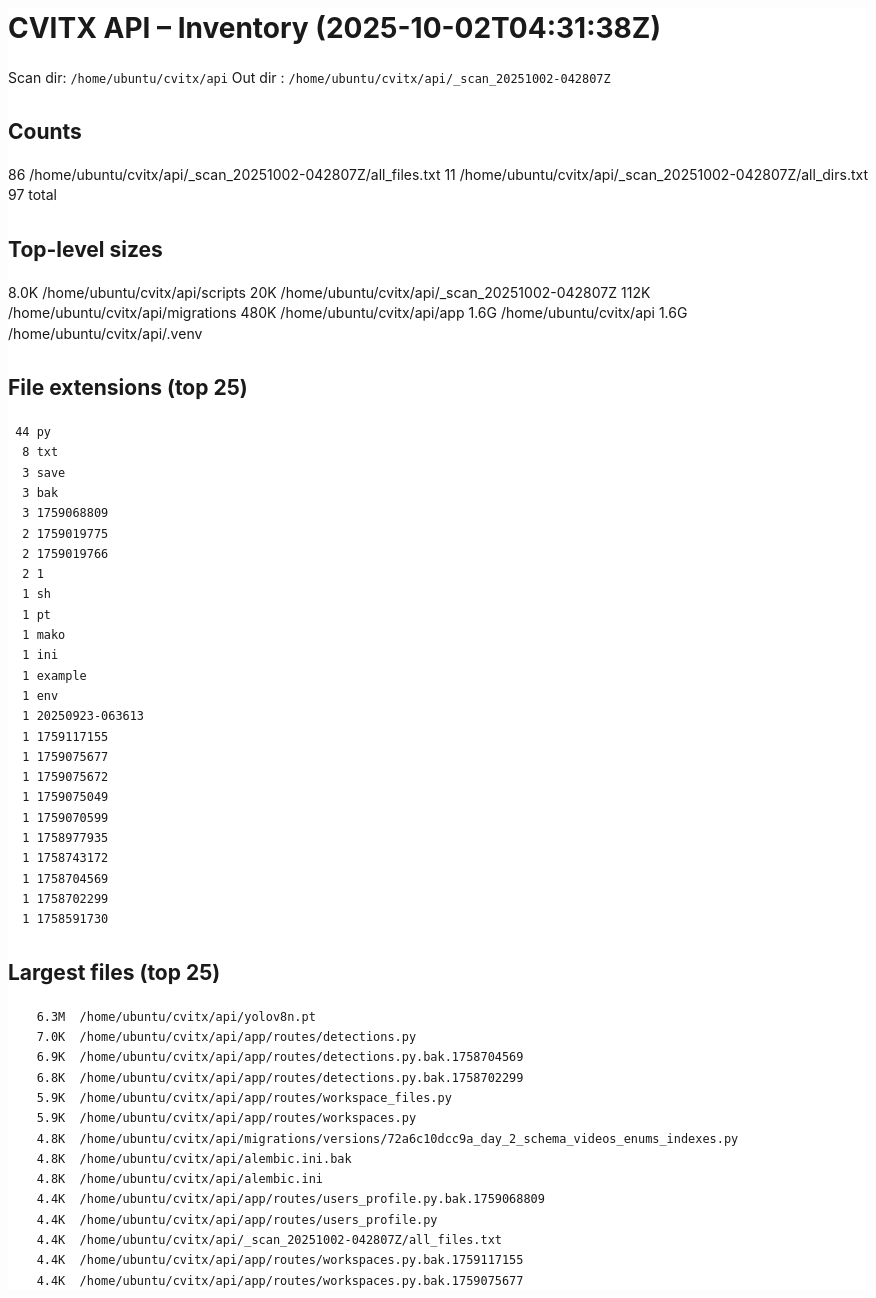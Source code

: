# CVITX API – Inventory (2025-10-02T04:31:38Z)

Scan dir: `/home/ubuntu/cvitx/api`
Out dir : `/home/ubuntu/cvitx/api/_scan_20251002-042807Z`

## Counts
  86 /home/ubuntu/cvitx/api/_scan_20251002-042807Z/all_files.txt
  11 /home/ubuntu/cvitx/api/_scan_20251002-042807Z/all_dirs.txt
  97 total

## Top-level sizes
8.0K	/home/ubuntu/cvitx/api/scripts
20K	/home/ubuntu/cvitx/api/_scan_20251002-042807Z
112K	/home/ubuntu/cvitx/api/migrations
480K	/home/ubuntu/cvitx/api/app
1.6G	/home/ubuntu/cvitx/api
1.6G	/home/ubuntu/cvitx/api/.venv

## File extensions (top 25)
     44 py
      8 txt
      3 save
      3 bak
      3 1759068809
      2 1759019775
      2 1759019766
      2 1
      1 sh
      1 pt
      1 mako
      1 ini
      1 example
      1 env
      1 20250923-063613
      1 1759117155
      1 1759075677
      1 1759075672
      1 1759075049
      1 1759070599
      1 1758977935
      1 1758743172
      1 1758704569
      1 1758702299
      1 1758591730

## Largest files (top 25)
        6.3M  /home/ubuntu/cvitx/api/yolov8n.pt
        7.0K  /home/ubuntu/cvitx/api/app/routes/detections.py
        6.9K  /home/ubuntu/cvitx/api/app/routes/detections.py.bak.1758704569
        6.8K  /home/ubuntu/cvitx/api/app/routes/detections.py.bak.1758702299
        5.9K  /home/ubuntu/cvitx/api/app/routes/workspace_files.py
        5.9K  /home/ubuntu/cvitx/api/app/routes/workspaces.py
        4.8K  /home/ubuntu/cvitx/api/migrations/versions/72a6c10dcc9a_day_2_schema_videos_enums_indexes.py
        4.8K  /home/ubuntu/cvitx/api/alembic.ini.bak
        4.8K  /home/ubuntu/cvitx/api/alembic.ini
        4.4K  /home/ubuntu/cvitx/api/app/routes/users_profile.py.bak.1759068809
        4.4K  /home/ubuntu/cvitx/api/app/routes/users_profile.py
        4.4K  /home/ubuntu/cvitx/api/_scan_20251002-042807Z/all_files.txt
        4.4K  /home/ubuntu/cvitx/api/app/routes/workspaces.py.bak.1759117155
        4.4K  /home/ubuntu/cvitx/api/app/routes/workspaces.py.bak.1759075677